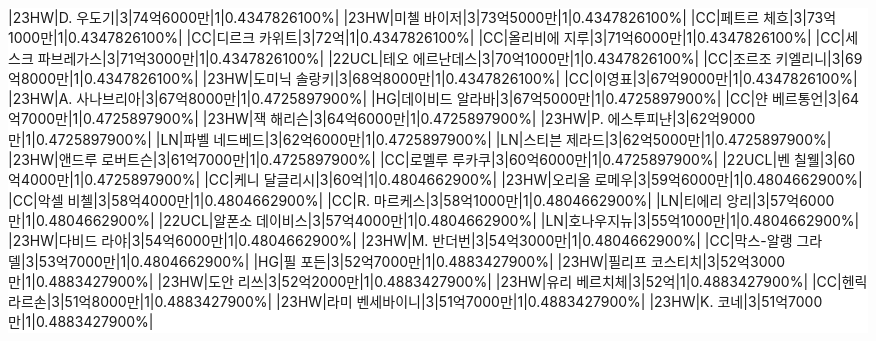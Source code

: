 |23HW|D. 우도기|3|74억6000만|1|0.4347826100%|
|23HW|미첼 바이저|3|73억5000만|1|0.4347826100%|
|CC|페트르 체흐|3|73억1000만|1|0.4347826100%|
|CC|디르크 카위트|3|72억|1|0.4347826100%|
|CC|올리비에 지루|3|71억6000만|1|0.4347826100%|
|CC|세스크 파브레가스|3|71억3000만|1|0.4347826100%|
|22UCL|테오 에르난데스|3|70억1000만|1|0.4347826100%|
|CC|조르조 키엘리니|3|69억8000만|1|0.4347826100%|
|23HW|도미닉 솔랑키|3|68억8000만|1|0.4347826100%|
|CC|이영표|3|67억9000만|1|0.4347826100%|
|23HW|A. 사나브리아|3|67억8000만|1|0.4725897900%|
|HG|데이비드 알라바|3|67억5000만|1|0.4725897900%|
|CC|얀 베르통언|3|64억7000만|1|0.4725897900%|
|23HW|잭 해리슨|3|64억6000만|1|0.4725897900%|
|23HW|P. 에스투피냔|3|62억9000만|1|0.4725897900%|
|LN|파벨 네드베드|3|62억6000만|1|0.4725897900%|
|LN|스티븐 제라드|3|62억5000만|1|0.4725897900%|
|23HW|앤드루 로버트슨|3|61억7000만|1|0.4725897900%|
|CC|로멜루 루카쿠|3|60억6000만|1|0.4725897900%|
|22UCL|벤 칠웰|3|60억4000만|1|0.4725897900%|
|CC|케니 달글리시|3|60억|1|0.4804662900%|
|23HW|오리올 로메우|3|59억6000만|1|0.4804662900%|
|CC|악셀 비첼|3|58억4000만|1|0.4804662900%|
|CC|R. 마르케스|3|58억1000만|1|0.4804662900%|
|LN|티에리 앙리|3|57억6000만|1|0.4804662900%|
|22UCL|알폰소 데이비스|3|57억4000만|1|0.4804662900%|
|LN|호나우지뉴|3|55억1000만|1|0.4804662900%|
|23HW|다비드 라야|3|54억6000만|1|0.4804662900%|
|23HW|M. 반더번|3|54억3000만|1|0.4804662900%|
|CC|막스-알랭 그라델|3|53억7000만|1|0.4804662900%|
|HG|필 포든|3|52억7000만|1|0.4883427900%|
|23HW|필리프 코스티치|3|52억3000만|1|0.4883427900%|
|23HW|도안 리쓰|3|52억2000만|1|0.4883427900%|
|23HW|유리 베르치체|3|52억|1|0.4883427900%|
|CC|헨릭 라르손|3|51억8000만|1|0.4883427900%|
|23HW|라미 벤세바이니|3|51억7000만|1|0.4883427900%|
|23HW|K. 코네|3|51억7000만|1|0.4883427900%|